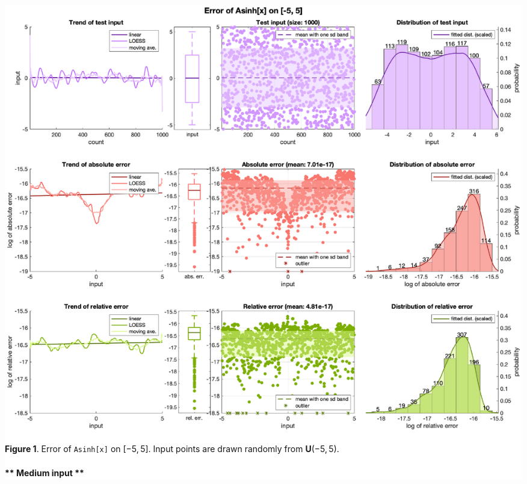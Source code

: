 ![Asinh_Small](Figures/Asinh_Small.eps)

__Figure 1__. Error of `Asinh[x]` on $[-5,\,5]$. Input points are drawn randomly from $\mathbf{U}(-5,\,5)$.

#### ** Medium input **